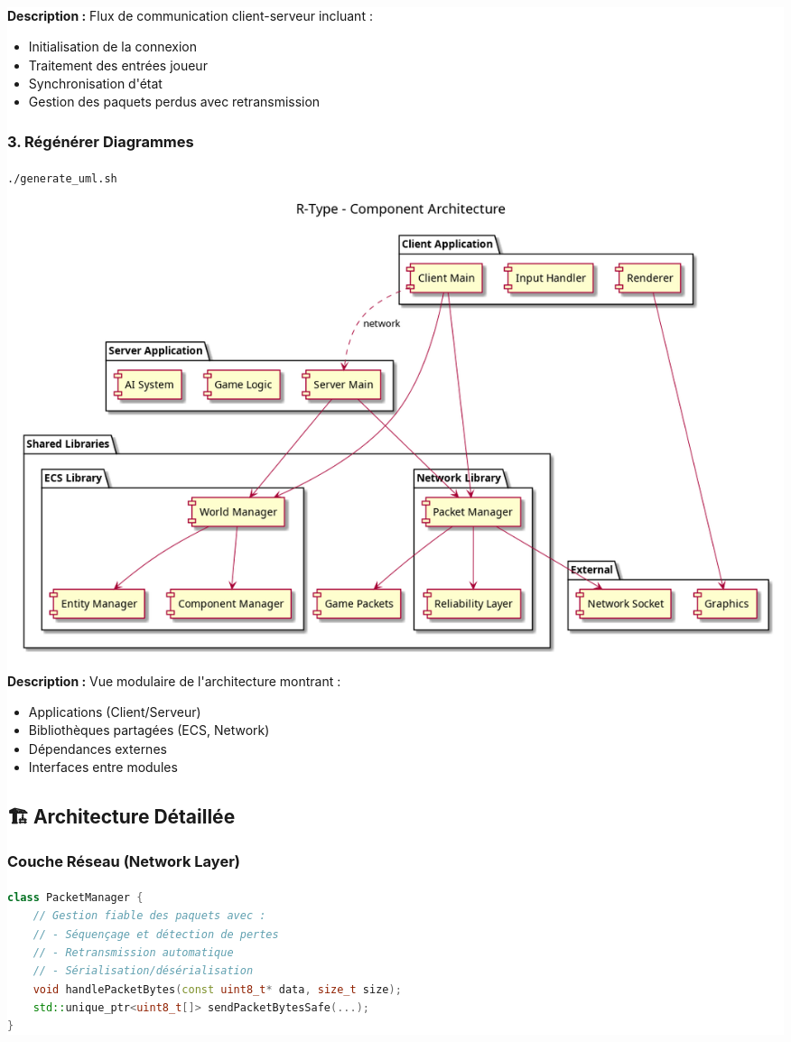 **Description :** Flux de communication client-serveur incluant :
- Initialisation de la connexion
- Traitement des entrées joueur
- Synchronisation d'état
- Gestion des paquets perdus avec retransmission

### 3. Régénérer Diagrammes
```bash
./generate_uml.sh
```
![Components](components.png)

**Description :** Vue modulaire de l'architecture montrant :
- Applications (Client/Serveur)
- Bibliothèques partagées (ECS, Network)
- Dépendances externes
- Interfaces entre modules

## 🏗️ Architecture Détaillée

### Couche Réseau (Network Layer)
```cpp
class PacketManager {
    // Gestion fiable des paquets avec :
    // - Séquençage et détection de pertes
    // - Retransmission automatique
    // - Sérialisation/désérialisation
    void handlePacketBytes(const uint8_t* data, size_t size);
    std::unique_ptr<uint8_t[]> sendPacketBytesSafe(...);
}
```
